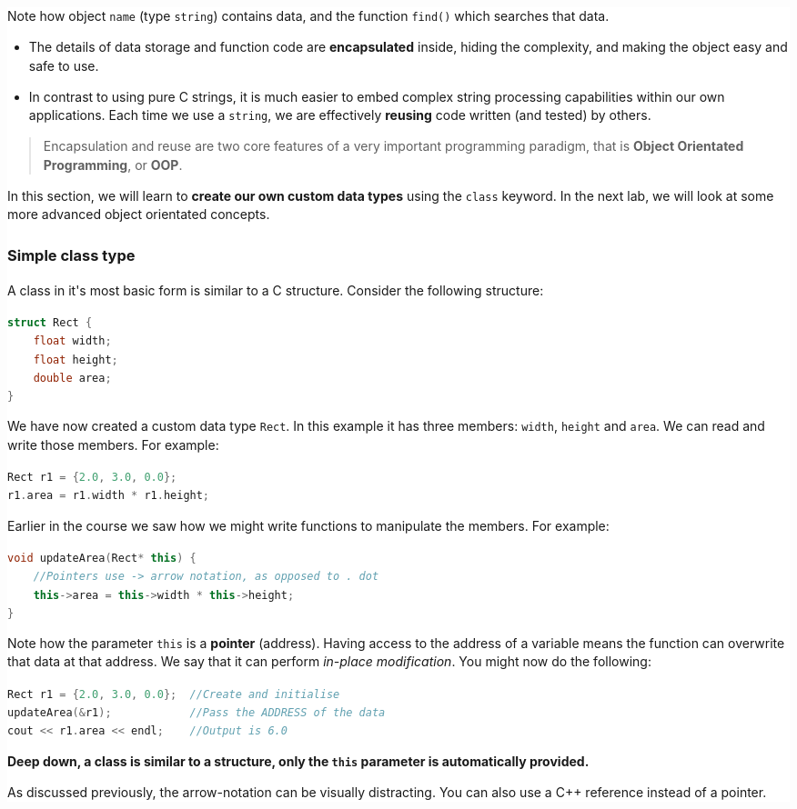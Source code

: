Note how object `name` (type `string`) contains data, and the function `find()` which searches that data. 

* The details of data storage and function code are **encapsulated** inside, hiding the complexity, and making the object easy and safe to use. 

* In contrast to using pure C strings, it is much easier to embed complex string processing capabilities within our own applications. Each time we use a `string`, we are effectively **reusing** code written (and tested) by others.

> Encapsulation and reuse are two core features of a very important programming paradigm, that is **Object Orientated Programming**, or **OOP**.

In this section, we will learn to **create our own custom data types** using the `class` keyword. In the next lab, we will look at some more advanced object orientated concepts.

### Simple class type

A class in it's most basic form is similar to a C structure. Consider the following structure:

```C++
struct Rect {
    float width;
    float height;
    double area;
}
```

We have now created a custom data type `Rect`. In this example it has three members: `width`, `height` and `area`. We can read and write those members. For example:

```C++
Rect r1 = {2.0, 3.0, 0.0};
r1.area = r1.width * r1.height;
```

Earlier in the course we saw how we might write functions to manipulate the members. For example:

```C++
void updateArea(Rect* this) {
    //Pointers use -> arrow notation, as opposed to . dot
    this->area = this->width * this->height;
}
```

Note how the parameter `this` is a **pointer** (address). Having access to the address of a variable means the function can overwrite that data at that address. We say that it can perform *in-place modification*. You might now do the following:

```C++
Rect r1 = {2.0, 3.0, 0.0};  //Create and initialise
updateArea(&r1);            //Pass the ADDRESS of the data
cout << r1.area << endl;    //Output is 6.0
```

**Deep down, a class is similar to a structure, only the `this` parameter is automatically provided.**

As discussed previously, the arrow-notation can be visually distracting. You can also use a C++ reference instead of a pointer.
